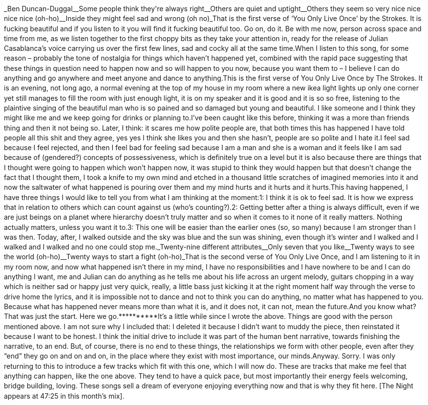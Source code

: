 _Ben Duncan-Duggal__Some people think they're always right__Others are quiet and uptight__Others they seem so very nice nice nice nice (oh-ho)__Inside they might feel sad and wrong (oh no)_That is the first verse of ‘You Only Live Once’ by the Strokes. It is fucking beautiful and if you listen to it you will find it fucking beautiful too. Go on, do it. Be with me now, person across space and time from me, as we listen together to the first choppy bits as they take your attention in, ready for the release of Julian Casablanca’s voice carrying us over the first few lines, sad and cocky all at the same time.When I listen to this song, for some reason – probably the tone of nostalgia for things which haven’t happened yet, combined with the rapid pace suggesting that these things in question need to happen now and so will happen to you now, because you want them to – I believe I can do anything and go anywhere and meet anyone and dance to anything.This is the first verse of You Only Live Once by The Strokes. It is an evening, not long ago, a normal evening at the top of my house in my room where a new ikea light lights up only one corner yet still manages to fill the room with just enough light, it is on my speaker and it is good and it is so so free, listening to the plaintive singing of the beautiful man who is so pained and so damaged but young and beautiful. I like someone and I think they might like me and we keep going for drinks or planning to.I’ve been caught like this before, thinking it was a more than friends thing and then it not being so. Later, I think: it scares me how polite people are, that both times this has happened I have told people all this shit and they agree, yes yes I think she likes you and then she hasn’t, people are so polite and I hate it.I feel sad because I feel rejected, and then I feel bad for feeling sad because I am a man and she is a woman and it feels like I am sad because of (gendered?) concepts of possessiveness, which is definitely true on a level but it is also because there are things that I thought were going to happen which won’t happen now, it was stupid to think they would happen but that doesn’t change the fact that I thought them, I took a knife to my own mind and etched in a thousand little scratches of imagined memories into it and now the saltwater of what happened is pouring over them and my mind hurts and it hurts and it hurts.This having happened, I have three things I would like to tell you from what I am thinking at the moment:1: I think it is ok to feel sad. It is how we express that in relation to others which can count against us (who’s counting?).2: Getting better after a thing is always difficult, even if we are just beings on a planet where hierarchy doesn’t truly matter and so when it comes to it none of it really matters. Nothing actually matters, unless you want it to.3: This one will be easier than the earlier ones (so, so many) because I am stronger than I was then. Today, after, I walked outside and the sky was blue and the sun was shining, even though it’s winter and I walked and I walked and I walked and no one could stop me._Twenty-nine different attributes__Only seven that you like__Twenty ways to see the world (oh-ho)__Twenty ways to start a fight (oh-ho)_That is the second verse of You Only Live Once, and I am listening to it in my room now, and now what happened isn’t there in my mind, I have no responsibilities and I have nowhere to be and I can do anything I want, me and Julian can do anything as he tells me about his life across an urgent melody, guitars chopping in a way which is neither sad or happy just very quick, really, a little bass just kicking it at the right moment half way through the verse to drive home the lyrics, and it is impossible not to dance and not to think you can do anything, no matter what has happened to you. Because what has happened never means more than what it is, and it does not, it can not, mean the future.And you know what? That was just the start. Here we go.\*\*\*\*\*\*\*\*\*\*It’s a little while since I wrote the above. Things are good with the person mentioned above. I am not sure why I included that: I deleted it because I didn’t want to muddy the piece, then reinstated it because I want to be honest. I think the initial drive to include it was part of the human bent narrative, towards finishing the narrative, to an end. But, of course, there is no end to these things, the relationships we form with other people, even after they “end” they go on and on and on, in the place where they exist with most importance, our minds.Anyway. Sorry. I was only returning to this to introduce a few tracks which fit with this one, which I will now do. These are tracks that make me feel that anything can happen, like the one above. They tend to have a quick pace, but most importantly their energy feels welcoming, bridge building, loving. These songs sell a dream of everyone enjoying everything now and that is why they fit here. \[The Night appears at 47:25 in this month’s mix\].
